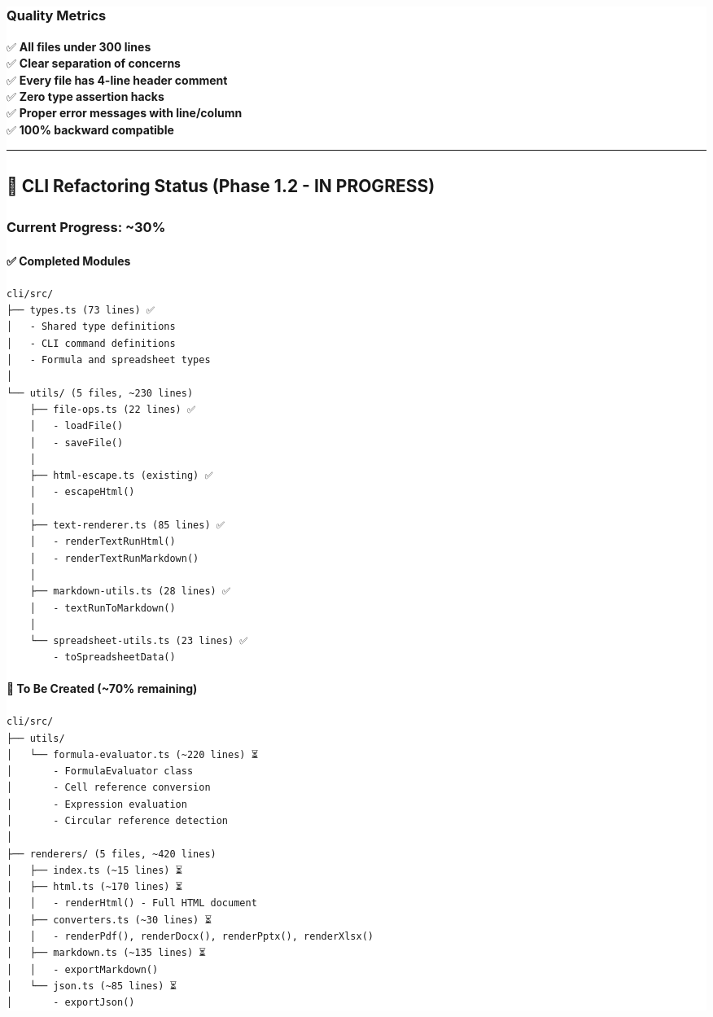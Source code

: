 ### Quality Metrics

✅ **All files under 300 lines**  
✅ **Clear separation of concerns**  
✅ **Every file has 4-line header comment**  
✅ **Zero type assertion hacks**  
✅ **Proper error messages with line/column**  
✅ **100% backward compatible**

---

## 🚧 CLI Refactoring Status (Phase 1.2 - IN PROGRESS)

### Current Progress: ~30%

#### ✅ Completed Modules

```
cli/src/
├── types.ts (73 lines) ✅
│   - Shared type definitions
│   - CLI command definitions
│   - Formula and spreadsheet types
│
└── utils/ (5 files, ~230 lines)
    ├── file-ops.ts (22 lines) ✅
    │   - loadFile()
    │   - saveFile()
    │
    ├── html-escape.ts (existing) ✅
    │   - escapeHtml()
    │
    ├── text-renderer.ts (85 lines) ✅
    │   - renderTextRunHtml()
    │   - renderTextRunMarkdown()
    │
    ├── markdown-utils.ts (28 lines) ✅
    │   - textRunToMarkdown()
    │
    └── spreadsheet-utils.ts (23 lines) ✅
        - toSpreadsheetData()
```

#### 🔄 To Be Created (~70% remaining)

```
cli/src/
├── utils/
│   └── formula-evaluator.ts (~220 lines) ⏳
│       - FormulaEvaluator class
│       - Cell reference conversion
│       - Expression evaluation
│       - Circular reference detection
│
├── renderers/ (5 files, ~420 lines)
│   ├── index.ts (~15 lines) ⏳
│   ├── html.ts (~170 lines) ⏳
│   │   - renderHtml() - Full HTML document
│   ├── converters.ts (~30 lines) ⏳
│   │   - renderPdf(), renderDocx(), renderPptx(), renderXlsx()
│   ├── markdown.ts (~135 lines) ⏳
│   │   - exportMarkdown()
│   └── json.ts (~85 lines) ⏳
│       - exportJson()
```